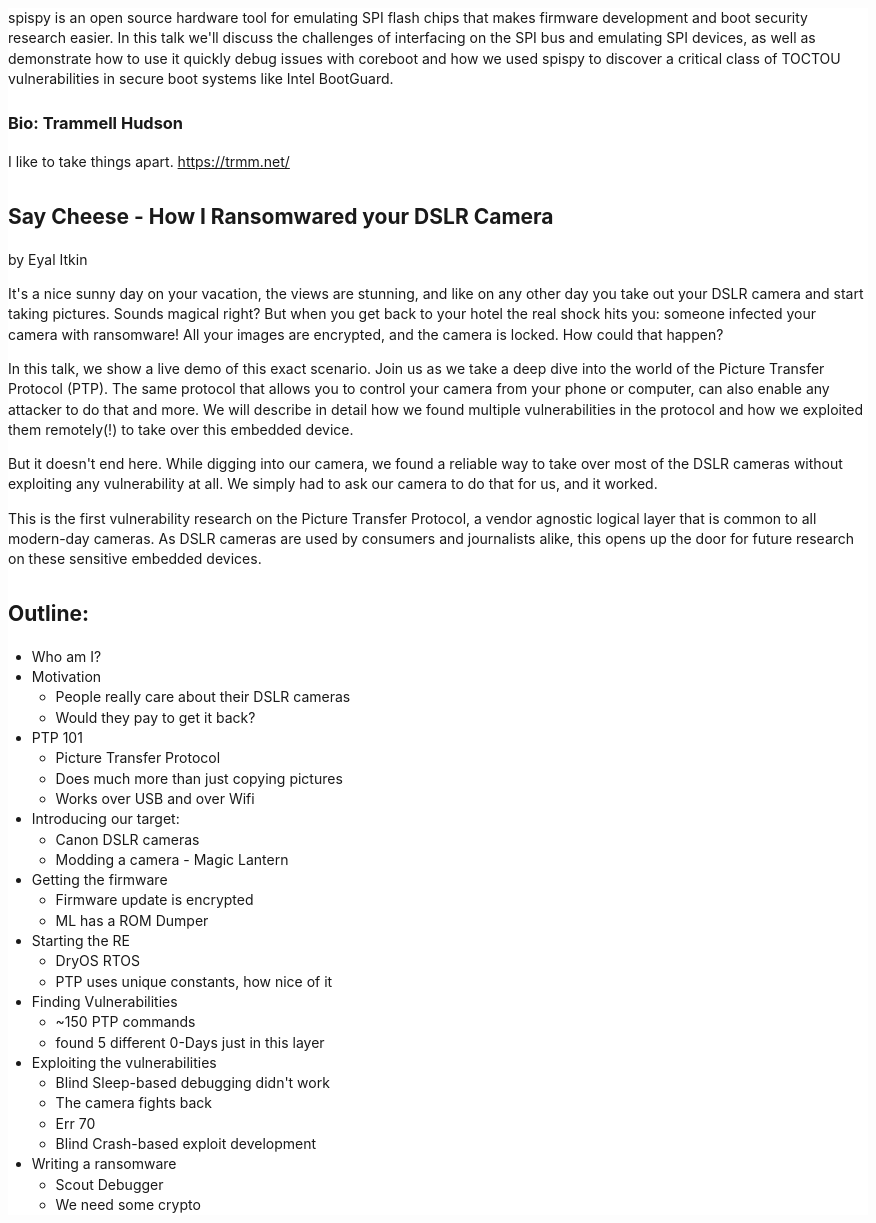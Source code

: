 spispy is an open source hardware tool for emulating SPI flash chips that makes firmware development and boot security research easier. In this talk we'll discuss the challenges of interfacing on the SPI bus and emulating SPI devices, as well as demonstrate how to use it quickly debug issues with coreboot and how we used spispy to discover a critical class of TOCTOU vulnerabilities in secure boot systems like Intel BootGuard.




### Bio: <a name="Trammell+Hudson"></a>Trammell Hudson

I like to take things apart. https://trmm.net/


## <a name="Say+Cheese+-+How+I+Ransomwared+your+DSLR+Camera"></a>Say Cheese - How I Ransomwared your DSLR Camera
by Eyal Itkin

It's a nice sunny day on your vacation, the views are stunning, and like on any other day you take out your DSLR camera and start taking pictures. Sounds magical right? But when you get back to your hotel the real shock hits you: someone infected your camera with ransomware! All your images are encrypted, and the camera is locked. How could that happen?

In this talk, we show a live demo of this exact scenario. Join us as we take a deep dive into the world of the Picture Transfer Protocol (PTP). The same protocol that allows you to control your camera from your phone or computer, can also enable any attacker to do that and more. We will describe in detail how we found multiple vulnerabilities in the protocol and how we exploited them remotely(!) to take over this embedded device.

But it doesn't end here. While digging into our camera, we found a reliable way to take over most of the DSLR cameras without exploiting any vulnerability at all. We simply had to ask our camera to do that for us, and it worked.

This is the first vulnerability research on the Picture Transfer Protocol, a vendor agnostic logical layer that is common to all modern-day cameras. As DSLR cameras are used by consumers and journalists alike, this opens up the door for future research on these sensitive embedded devices.

Outline:
----------
- Who am I?
- Motivation
  * People really care about their DSLR cameras
  * Would they pay to get it back?
- PTP 101
  * Picture Transfer Protocol
  * Does much more than just copying pictures
  * Works over USB and over Wifi
- Introducing our target:
  * Canon DSLR cameras
  * Modding a camera - Magic Lantern
- Getting the firmware
  * Firmware update is encrypted
  * ML has a ROM Dumper
- Starting the RE
  * DryOS RTOS
  * PTP uses unique constants, how nice of it
- Finding Vulnerabilities
  * ~150 PTP commands
  * found 5 different 0-Days just in this layer
- Exploiting the vulnerabilities
  * Blind Sleep-based debugging didn't work
  * The camera fights back
  * Err 70
  * Blind Crash-based exploit development 
- Writing a ransomware
  * Scout Debugger
  * We need some crypto